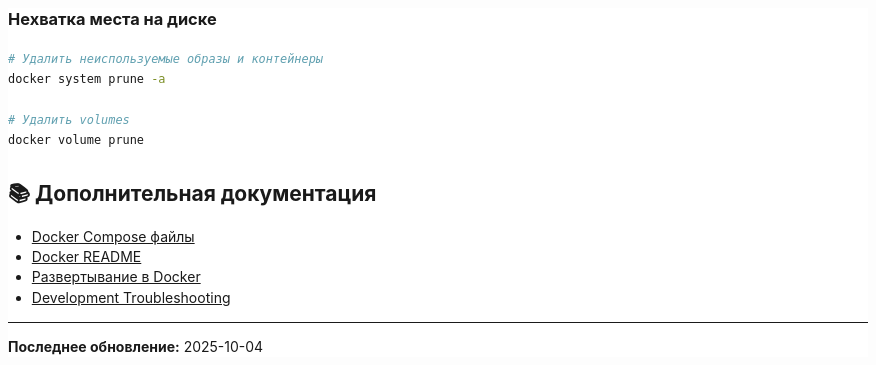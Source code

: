 ### Нехватка места на диске

```bash
# Удалить неиспользуемые образы и контейнеры
docker system prune -a

# Удалить volumes
docker volume prune
```

## 📚 Дополнительная документация

- [Docker Compose файлы](./DOCKER_COMPOSE.md)
- [Docker README](../../docker/README.md)
- [Развертывание в Docker](../../frontend/docs/docker-deployment.md)
- [Development Troubleshooting](../development/TROUBLESHOOTING.md)

---

**Последнее обновление:** 2025-10-04

